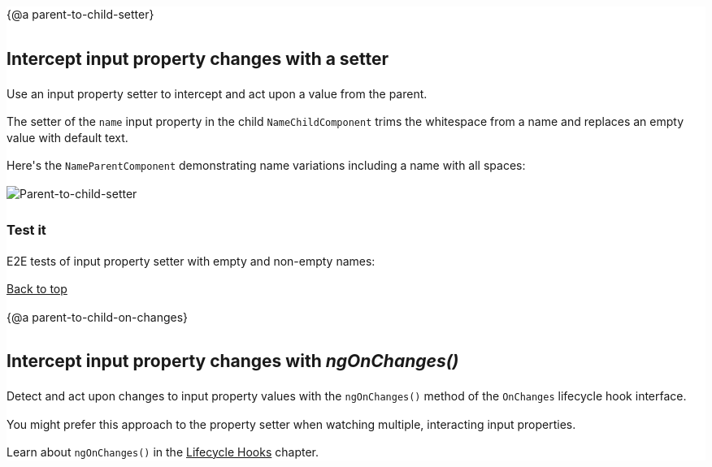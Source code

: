 {@a parent-to-child-setter}

## Intercept input property changes with a setter

Use an input property setter to intercept and act upon a value from the parent.

The setter of the `name` input property in the child `NameChildComponent`
trims the whitespace from a name and replaces an empty value with default text.


<code-example path="component-interaction/src/app/name-child.component.ts" header="component-interaction/src/app/name-child.component.ts">

</code-example>



Here's the `NameParentComponent` demonstrating name variations including a name with all spaces:


<code-example path="component-interaction/src/app/name-parent.component.ts" header="component-interaction/src/app/name-parent.component.ts">

</code-example>



<div class="lightbox">
  <img src="generated/images/guide/component-interaction/setter.png" alt="Parent-to-child-setter">
</div>



<h3 class="no-toc">Test it</h3>

E2E tests of input property setter with empty and non-empty names:


<code-example path="component-interaction/e2e/src/app.e2e-spec.ts" region="parent-to-child-setter" header="component-interaction/e2e/src/app.e2e-spec.ts">

</code-example>



[Back to top](guide/component-interaction#top)

{@a parent-to-child-on-changes}

## Intercept input property changes with *ngOnChanges()*

Detect and act upon changes to input property values with the `ngOnChanges()` method of the `OnChanges` lifecycle hook interface.

<div class="alert is-helpful">



You might prefer this approach to the property setter when watching multiple, interacting input properties.

Learn about `ngOnChanges()` in the [Lifecycle Hooks](guide/lifecycle-hooks) chapter.

</div>
